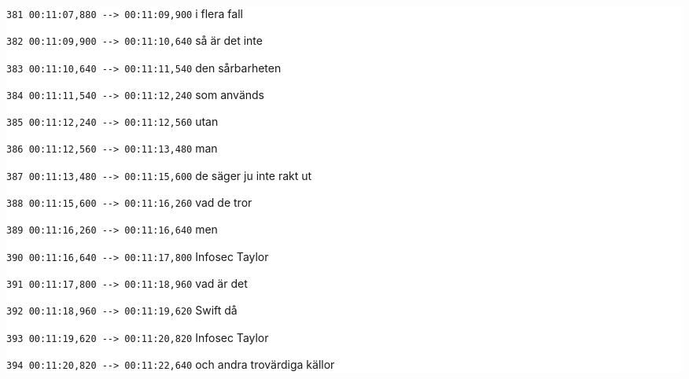 

`381 00:11:07,880 --> 00:11:09,900`
i flera fall



`382 00:11:09,900 --> 00:11:10,640`
så är det inte



`383 00:11:10,640 --> 00:11:11,540`
den sårbarheten



`384 00:11:11,540 --> 00:11:12,240`
som används



`385 00:11:12,240 --> 00:11:12,560`
utan



`386 00:11:12,560 --> 00:11:13,480`
man



`387 00:11:13,480 --> 00:11:15,600`
de säger ju inte rakt ut



`388 00:11:15,600 --> 00:11:16,260`
vad de tror



`389 00:11:16,260 --> 00:11:16,640`
men



`390 00:11:16,640 --> 00:11:17,800`
Infosec Taylor



`391 00:11:17,800 --> 00:11:18,960`
vad är det



`392 00:11:18,960 --> 00:11:19,620`
Swift då



`393 00:11:19,620 --> 00:11:20,820`
Infosec Taylor



`394 00:11:20,820 --> 00:11:22,640`
och andra trovärdiga källor
